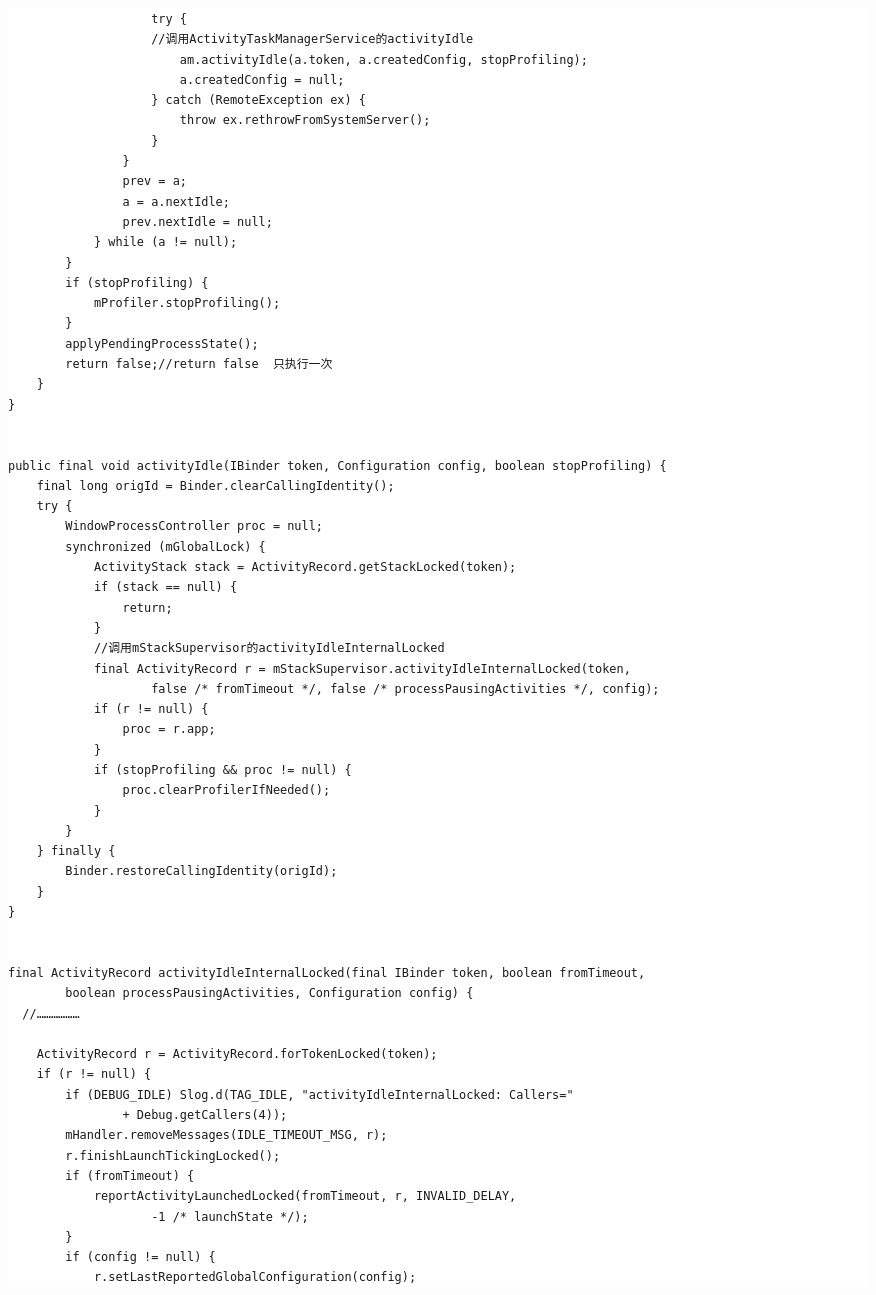 ```
                    try {
                    //调用ActivityTaskManagerService的activityIdle
                        am.activityIdle(a.token, a.createdConfig, stopProfiling);
                        a.createdConfig = null;
                    } catch (RemoteException ex) {
                        throw ex.rethrowFromSystemServer();
                    }
                }
                prev = a;
                a = a.nextIdle;
                prev.nextIdle = null;
            } while (a != null);
        }
        if (stopProfiling) {
            mProfiler.stopProfiling();
        }
        applyPendingProcessState();
        return false;//return false  只执行一次
    }
}


public final void activityIdle(IBinder token, Configuration config, boolean stopProfiling) {
    final long origId = Binder.clearCallingIdentity();
    try {
        WindowProcessController proc = null;
        synchronized (mGlobalLock) {
            ActivityStack stack = ActivityRecord.getStackLocked(token);
            if (stack == null) {
                return;
            }
            //调用mStackSupervisor的activityIdleInternalLocked
            final ActivityRecord r = mStackSupervisor.activityIdleInternalLocked(token,
                    false /* fromTimeout */, false /* processPausingActivities */, config);
            if (r != null) {
                proc = r.app;
            }
            if (stopProfiling && proc != null) {
                proc.clearProfilerIfNeeded();
            }
        }
    } finally {
        Binder.restoreCallingIdentity(origId);
    }
}


final ActivityRecord activityIdleInternalLocked(final IBinder token, boolean fromTimeout,
        boolean processPausingActivities, Configuration config) {
  //………………

    ActivityRecord r = ActivityRecord.forTokenLocked(token);
    if (r != null) {
        if (DEBUG_IDLE) Slog.d(TAG_IDLE, "activityIdleInternalLocked: Callers="
                + Debug.getCallers(4));
        mHandler.removeMessages(IDLE_TIMEOUT_MSG, r);
        r.finishLaunchTickingLocked();
        if (fromTimeout) {
            reportActivityLaunchedLocked(fromTimeout, r, INVALID_DELAY,
                    -1 /* launchState */);
        }
        if (config != null) {
            r.setLastReportedGlobalConfiguration(config);
```